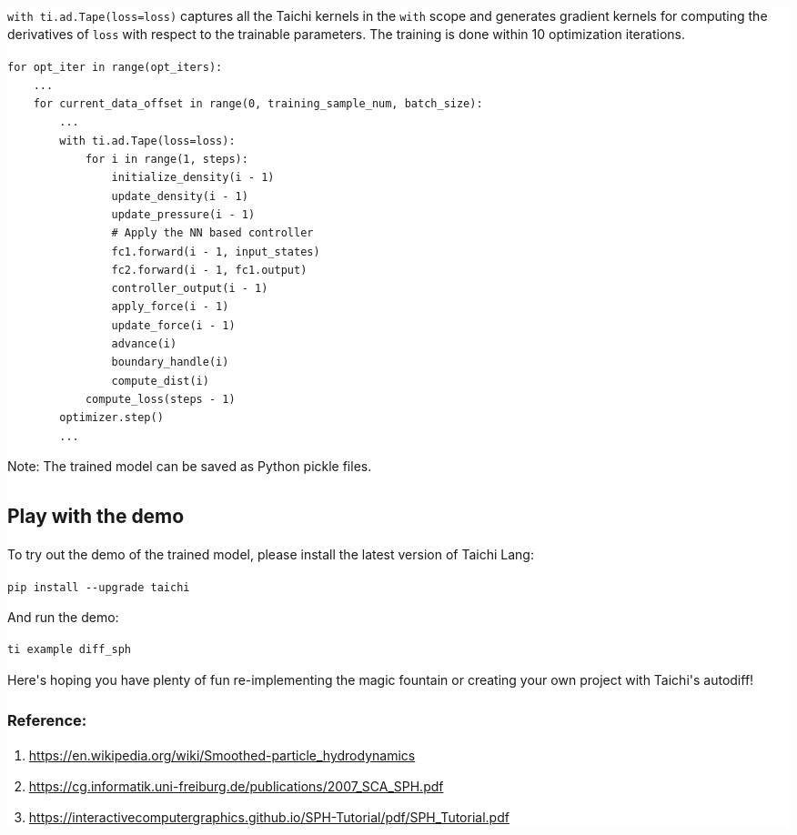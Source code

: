 `with ti.ad.Tape(loss=loss)` captures all the Taichi kernels in the `with` scope and generates gradient kernels for computing the derivatives of `loss` with respect to the trainable parameters. The training is done within 10 optimization iterations.

```
for opt_iter in range(opt_iters):
    ...
    for current_data_offset in range(0, training_sample_num, batch_size):
        ...
        with ti.ad.Tape(loss=loss):
            for i in range(1, steps):
                initialize_density(i - 1)
                update_density(i - 1)
                update_pressure(i - 1)
                # Apply the NN based controller
                fc1.forward(i - 1, input_states)
                fc2.forward(i - 1, fc1.output)
                controller_output(i - 1)
                apply_force(i - 1)
                update_force(i - 1)
                advance(i)
                boundary_handle(i)
                compute_dist(i)
            compute_loss(steps - 1)
        optimizer.step()
        ...
```

Note: The trained model can be saved as Python pickle files.

## Play with the demo

To try out the demo of the trained model, please install the latest version of Taichi Lang:

```
pip install --upgrade taichi 
```

And run the demo:

```
ti example diff_sph
```

Here's hoping you have plenty of fun re-implementing the magic fountain or creating your own project with Taichi's autodiff!

### Reference:

1. <https://en.wikipedia.org/wiki/Smoothed-particle_hydrodynamics>

2. <https://cg.informatik.uni-freiburg.de/publications/2007_SCA_SPH.pdf>

3. <https://interactivecomputergraphics.github.io/SPH-Tutorial/pdf/SPH_Tutorial.pdf>

